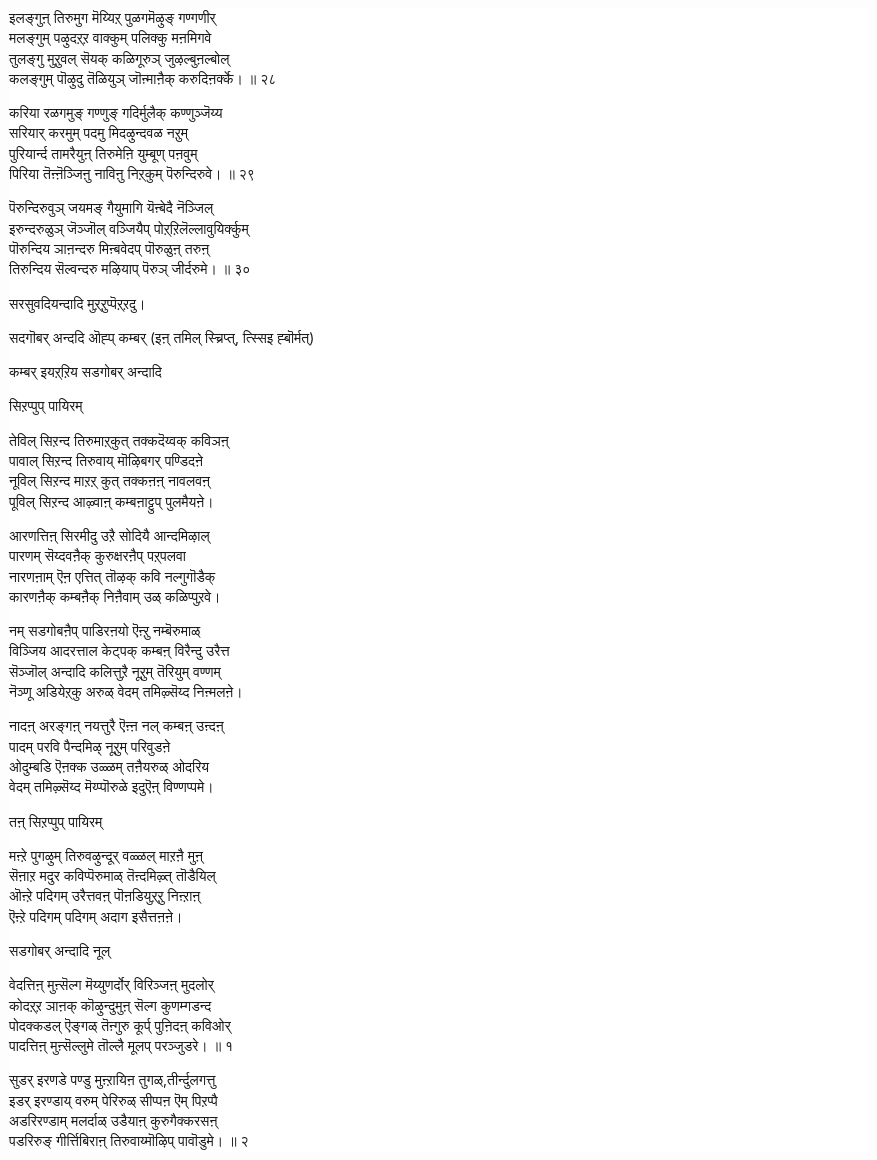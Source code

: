 इलङ्गुऩ् तिरुमुग मॆय्यिऱ्‌ पुळगमॆऴुङ् गण्गणीर्   
मलङ्गुम् पऴुदऱ्‌ऱ वाक्कुम् पलिक्कु मऩमिगवे   
तुलङ्गु मुऱुवल् सॆयक् कळिगूरुञ् जुऴल्बुऩल्बोल्   
कलङ्गुम् पॊऴुदु तॆळियुञ् जॊऩ्माऩैक् करुदिऩर्क्के।   ॥ २८   
  
करिया रळगमुङ् गण्णुङ् गदिर्मुलैक् कण्णुञ्जॆय्य   
सरियार् करमुम् पदमु मिदऴुन्दवळ नऱुम्   
पुरियार्न्द तामरैयुऩ् तिरुमेऩि युम्बूण् पऩवुम्   
पिरिया तॆऩ्ऩॆञ्जिऩु नाविऩु निऱ्‌कुम् पॆरुन्दिरुवे।   ॥  २९   
  
पॆरुन्दिरुवुञ् जयमङ् गैयुमागि यॆऩ्बेदै नॆञ्जिल्   
इरुन्दरुळुञ् जॆञ्जॊल् वञ्जियैप् पोऱ्‌ऱिलॆल्लावुयिर्क्कुम्   
पॊरुन्दिय ञाऩन्दरु मिऩ्बवेदप् पॊरुळुऩ् तरुऩ्   
तिरुन्दिय सॆल्वन्दरु मऴियाप् पॆरुञ् जीर्दरुमे।   ॥ ३०   
  
सरसुवदियन्दादि मुऱ्‌ऱुप्पॆऱ्‌ऱदु। 

सदगॊबर् अन्ददि ऒह्प् कम्बर् (इऩ् तमिल् स्च्रिप्त्, त्स्सिइ ह्बॊर्मत्)  
  
कम्बर्   इयऱ्‌ऱिय सडगोबर् अन्दादि   
  
सिऱप्पुप् पायिरम्  
  
तेविल् सिऱन्द तिरुमाऱ्‌कुत् तक्कदॆय्वक् कविञऩ्  
पावाल् सिऱन्द तिरुवाय् मॊऴिबगर् पण्डिदऩे  
नूविल् सिऱन्द माऱऱ्‌ कुत् तक्कऩऩ् नावलवऩ्  
पूविल् सिऱन्द आऴ्वाऩ् कम्बऩाट्टुप् पुलमैयऩे।

आरणत्तिऩ् सिरमीदु उऱै सोदियै आन्दमिऴाल्  
पारणम् सॆय्दवऩैक् कुरुक्षरऩैप् पऱ्‌पलवा  
नारणऩाम् ऎऩ एत्तित् तॊऴक् कवि नल्गुगॊडैक्  
कारणऩैक् कम्बऩैक् निऩैवाम् उळ् कळिप्पुऱवे।  
  
नम् सडगोबऩैप् पाडिरऩयो ऎऩ्ऱु नम्बॆरुमाळ्  
विञ्जिय आदरत्ताल केट्पक् कम्बऩ् विरैन्दु उरैत्त  
सॆञ्जॊल् अन्दादि कलित्तुऱै नूऱुम् तॆरियुम् वण्णम्  
नॆञ्णू अडियेऱ्‌कु अरुळ् वेदम् तमिऴ्सॆय्द निऩ्मलऩे।  
  
नादऩ् अरङ्गऩ् नयत्तुरै ऎऩ्ऩ नल् कम्बऩ् उऩ्दऩ्  
पादम् परवि पैन्दमिऴ् नूऱुम् परिवुडऩे  
ओदुम्बडि ऎऩक्क उळ्ळम् तऩैयरुळ् ओदरिय  
वेदम् तमिऴ्सॆय्द मॆय्प्पॊरुळे इदुऎऩ् विण्णप्पमे।  
  
तऩ् सिऱप्पुप् पायिरम्  
  
मऩ्ऱे पुगऴुम् तिरुवऴुन्दूर् वळ्ळल् माऱऩै मुऩ्  
सॆऩाऱ मदुर कविप्पॆरुमाळ् तॆऩ्दमिऴ्त् तॊडैयिल्  
ऒऩ्ऱे पदिगम् उरैत्तवऩ् पॊऩडियुऱ्‌ऱु निऩ्ऱाऩ्  
ऎऩ्ऱे पदिगम् पदिगम् अदाग इसैत्तऩऩे।  
  
सडगोबर् अन्दादि नूल्  
  
वेदत्तिऩ् मुऩ्सॆल्ग मॆय्युणर्दोर् विरिञ्जऩ् मुदलोर्  
कोदऱ्‌ऱ ञाऩक् कॊऴुन्दुमुऩ् सॆल्ग कुणम्गडन्द  
पोदक्कडल् ऎङ्गळ् तॆऩ्गुरु कूर्प् पुऩिदऩ् कविओर्  
पादत्तिऩ् मुऩ्सॆल्लुमे तॊल्लै मूलप् परञ्जुडरे।     ॥ १

सुडर् इरणडे पण्डु मुऩ्ऱायिऩ तुगळ्,तीर्न्दुलगत्तु  
इडर् इरण्डाय् वरुम् पेरिरुळ् सीप्पऩ ऎम् पिऱप्पै  
अडरिरण्डाम् मलर्दाळ् उडैयाऩ् कुरुगैक्करसऩ्  
पडरिरुङ् गीर्त्तिबिराऩ् तिरुवाय्मॊऴिप् पावॊडुमे।   ॥  २  
  